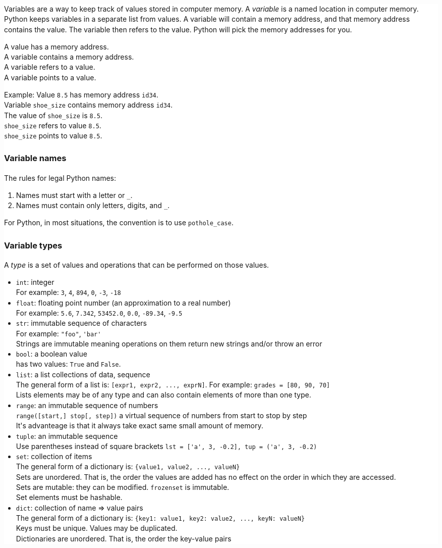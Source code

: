 Variables are a way to keep track of values stored in computer memory. A
*variable* is a named location in computer memory. Python keeps
variables in a separate list from values. A variable will contain a
memory address, and that memory address contains the value. The variable
then refers to the value. Python will pick the memory addresses for you.

A value has a memory address.  
A variable contains a memory address.  
A variable refers to a value.  
A variable points to a value.  

Example: Value `8.5` has memory address `id34`.  
Variable `shoe_size` contains memory address `id34`.  
The value of `shoe_size` is `8.5`.  
`shoe_size` refers to value `8.5`.  
`shoe_size` points to value `8.5`.  

### Variable names

The rules for legal Python names:

1.  Names must start with a letter or `_`.
2.  Names must contain only letters, digits, and `_`.

For Python, in most situations, the convention is to use `pothole_case`.

### Variable types

A *type* is a set of values and operations that can be performed on
those values.

  - `int`: integer  
    For example: `3`, `4`, `894`, `0`, `-3`, `-18`
  - `float`: floating point number (an approximation to a real number)  
    For example: `5.6`, `7.342`, `53452.0`, `0.0`, `-89.34`, `-9.5`
  - `str`: immutable sequence of characters  
    For example: `"foo"`, `'bar'`  
    Strings are immutable meaning operations on them return new strings
    and/or throw an error
  - `bool`: a boolean value  
    has two values: `True` and `False`.
  - `list`: a list collections of data, sequence  
    The general form of a list is: `[expr1, expr2, ..., exprN]`. For
    example: `grades = [80, 90, 70]`  
    Lists elements may be of any type and can also contain elements of
    more than one type.
  - `range`: an immutable sequence of numbers  
    `range([start,] stop[, step])` a virtual sequence of numbers from
    start to stop by step  
    It's advanteage is that it always take exact same small amount of
    memory.
  - `tuple`: an immutable sequence  
    Use parentheses instead of square brackets `lst = ['a', 3, -0.2],
    tup = ('a', 3, -0.2)`
  - `set`: collection of items  
    The general form of a dictionary is: `{value1, value2, ...,
    valueN}`  
    Sets are unordered. That is, the order the values are added has no
    effect on the order in which they are accessed.  
    Sets are mutable: they can be modified. `frozenset` is immutable.  
    Set elements must be hashable.  
  - `dict`: collection of name =\> value pairs  
    The general form of a dictionary is: `{key1: value1, key2: value2,
    ..., keyN: valueN}`  
    Keys must be unique. Values may be duplicated.  
    Dictionaries are unordered. That is, the order the key-value pairs